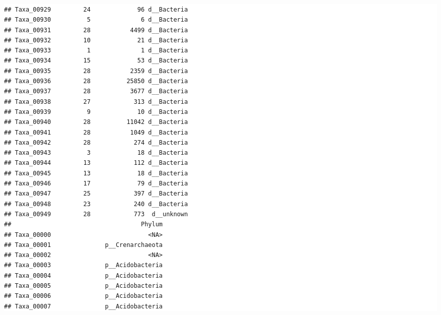     ## Taxa_00929         24             96 d__Bacteria
    ## Taxa_00930          5              6 d__Bacteria
    ## Taxa_00931         28           4499 d__Bacteria
    ## Taxa_00932         10             21 d__Bacteria
    ## Taxa_00933          1              1 d__Bacteria
    ## Taxa_00934         15             53 d__Bacteria
    ## Taxa_00935         28           2359 d__Bacteria
    ## Taxa_00936         28          25850 d__Bacteria
    ## Taxa_00937         28           3677 d__Bacteria
    ## Taxa_00938         27            313 d__Bacteria
    ## Taxa_00939          9             10 d__Bacteria
    ## Taxa_00940         28          11042 d__Bacteria
    ## Taxa_00941         28           1049 d__Bacteria
    ## Taxa_00942         28            274 d__Bacteria
    ## Taxa_00943          3             18 d__Bacteria
    ## Taxa_00944         13            112 d__Bacteria
    ## Taxa_00945         13             18 d__Bacteria
    ## Taxa_00946         17             79 d__Bacteria
    ## Taxa_00947         25            397 d__Bacteria
    ## Taxa_00948         23            240 d__Bacteria
    ## Taxa_00949         28            773  d__unknown
    ##                                    Phylum
    ## Taxa_00000                           <NA>
    ## Taxa_00001               p__Crenarchaeota
    ## Taxa_00002                           <NA>
    ## Taxa_00003               p__Acidobacteria
    ## Taxa_00004               p__Acidobacteria
    ## Taxa_00005               p__Acidobacteria
    ## Taxa_00006               p__Acidobacteria
    ## Taxa_00007               p__Acidobacteria